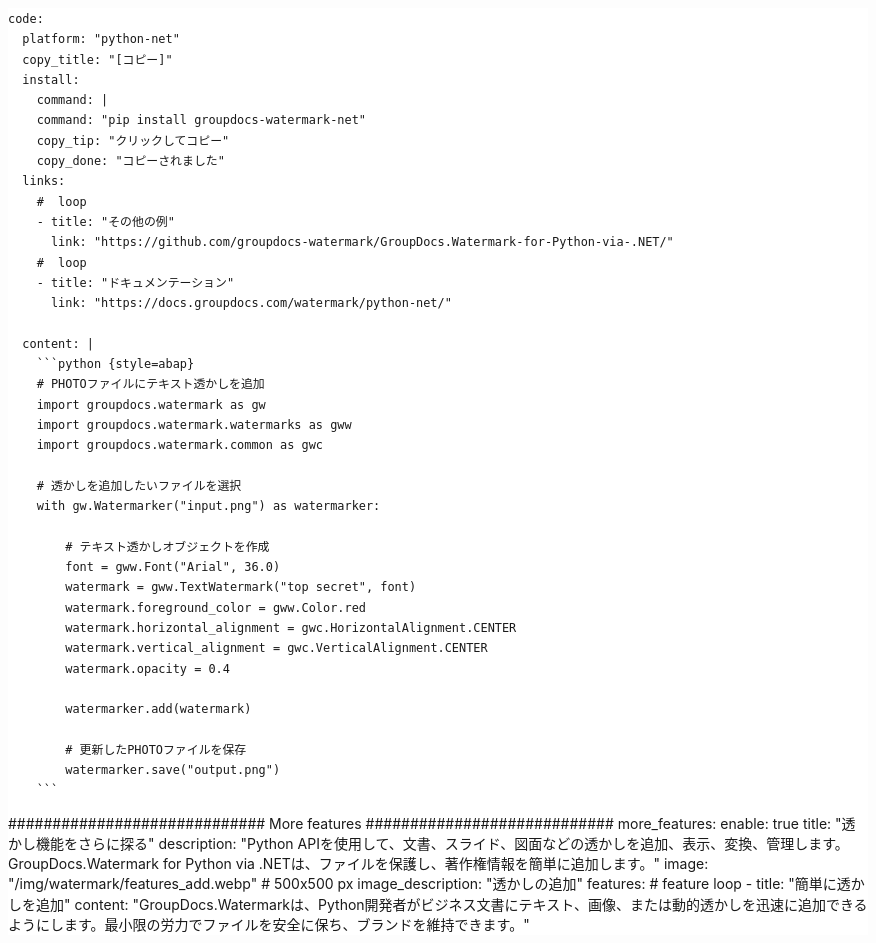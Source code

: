     code:
      platform: "python-net"
      copy_title: "[コピー]"
      install:
        command: |
        command: "pip install groupdocs-watermark-net"
        copy_tip: "クリックしてコピー"
        copy_done: "コピーされました"
      links:
        #  loop
        - title: "その他の例"
          link: "https://github.com/groupdocs-watermark/GroupDocs.Watermark-for-Python-via-.NET/"
        #  loop
        - title: "ドキュメンテーション"
          link: "https://docs.groupdocs.com/watermark/python-net/"
          
      content: |
        ```python {style=abap}
        # PHOTOファイルにテキスト透かしを追加
        import groupdocs.watermark as gw
        import groupdocs.watermark.watermarks as gww
        import groupdocs.watermark.common as gwс

        # 透かしを追加したいファイルを選択
        with gw.Watermarker("input.png") as watermarker:

            # テキスト透かしオブジェクトを作成
            font = gww.Font("Arial", 36.0)
            watermark = gww.TextWatermark("top secret", font)
            watermark.foreground_color = gww.Color.red
            watermark.horizontal_alignment = gwс.HorizontalAlignment.CENTER
            watermark.vertical_alignment = gwс.VerticalAlignment.CENTER
            watermark.opacity = 0.4

            watermarker.add(watermark)

            # 更新したPHOTOファイルを保存
            watermarker.save("output.png")
        ```            


############################# More features ############################
more_features:
  enable: true
  title: "透かし機能をさらに探る"
  description: "Python APIを使用して、文書、スライド、図面などの透かしを追加、表示、変換、管理します。GroupDocs.Watermark for Python via .NETは、ファイルを保護し、著作権情報を簡単に追加します。"
  image: "/img/watermark/features_add.webp" # 500x500 px
  image_description: "透かしの追加"
  features:
    # feature loop
    - title: "簡単に透かしを追加"
      content: "GroupDocs.Watermarkは、Python開発者がビジネス文書にテキスト、画像、または動的透かしを迅速に追加できるようにします。最小限の労力でファイルを安全に保ち、ブランドを維持できます。"
